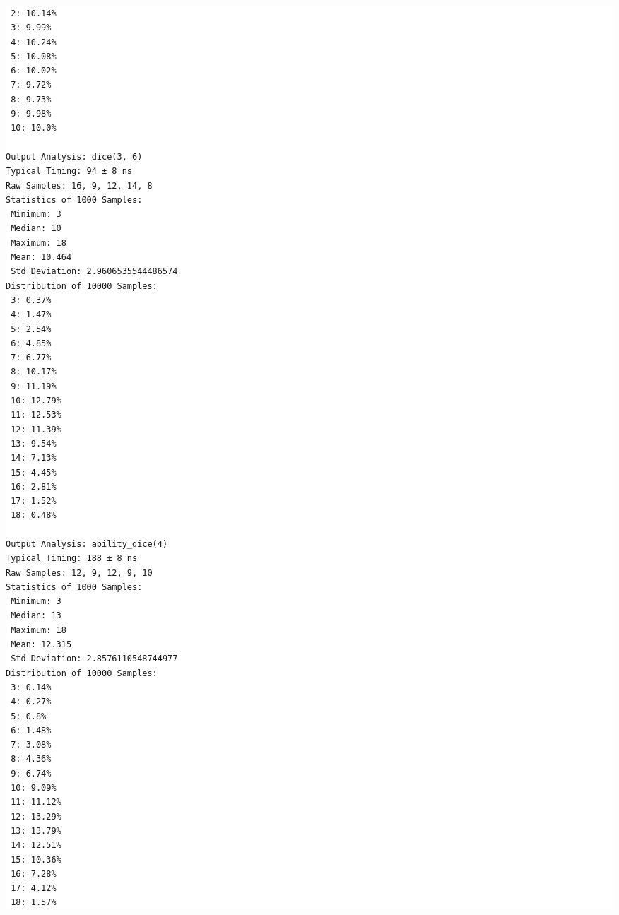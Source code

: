 ```
 2: 10.14%
 3: 9.99%
 4: 10.24%
 5: 10.08%
 6: 10.02%
 7: 9.72%
 8: 9.73%
 9: 9.98%
 10: 10.0%

Output Analysis: dice(3, 6)
Typical Timing: 94 ± 8 ns
Raw Samples: 16, 9, 12, 14, 8
Statistics of 1000 Samples:
 Minimum: 3
 Median: 10
 Maximum: 18
 Mean: 10.464
 Std Deviation: 2.9606535544486574
Distribution of 10000 Samples:
 3: 0.37%
 4: 1.47%
 5: 2.54%
 6: 4.85%
 7: 6.77%
 8: 10.17%
 9: 11.19%
 10: 12.79%
 11: 12.53%
 12: 11.39%
 13: 9.54%
 14: 7.13%
 15: 4.45%
 16: 2.81%
 17: 1.52%
 18: 0.48%

Output Analysis: ability_dice(4)
Typical Timing: 188 ± 8 ns
Raw Samples: 12, 9, 12, 9, 10
Statistics of 1000 Samples:
 Minimum: 3
 Median: 13
 Maximum: 18
 Mean: 12.315
 Std Deviation: 2.8576110548744977
Distribution of 10000 Samples:
 3: 0.14%
 4: 0.27%
 5: 0.8%
 6: 1.48%
 7: 3.08%
 8: 4.36%
 9: 6.74%
 10: 9.09%
 11: 11.12%
 12: 13.29%
 13: 13.79%
 14: 12.51%
 15: 10.36%
 16: 7.28%
 17: 4.12%
 18: 1.57%
```